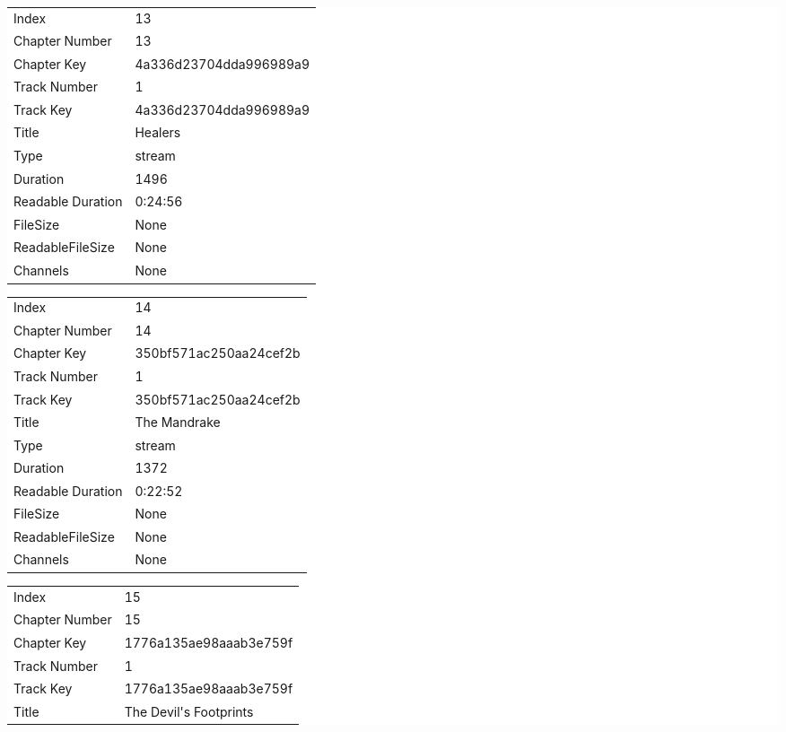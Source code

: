 |  |  |
| - | - |
| Index | 13 |
| Chapter Number | 13 |
| Chapter Key | 4a336d23704dda996989a9 |
| Track Number | 1 |
| Track Key | 4a336d23704dda996989a9 |
| Title | Healers |
| Type | stream |
| Duration | 1496 |
| Readable Duration | 0:24:56 |
| FileSize | None |
| ReadableFileSize | None |
| Channels | None |

|  |  |
| - | - |
| Index | 14 |
| Chapter Number | 14 |
| Chapter Key | 350bf571ac250aa24cef2b |
| Track Number | 1 |
| Track Key | 350bf571ac250aa24cef2b |
| Title | The Mandrake |
| Type | stream |
| Duration | 1372 |
| Readable Duration | 0:22:52 |
| FileSize | None |
| ReadableFileSize | None |
| Channels | None |

|  |  |
| - | - |
| Index | 15 |
| Chapter Number | 15 |
| Chapter Key | 1776a135ae98aaab3e759f |
| Track Number | 1 |
| Track Key | 1776a135ae98aaab3e759f |
| Title | The Devil's Footprints |